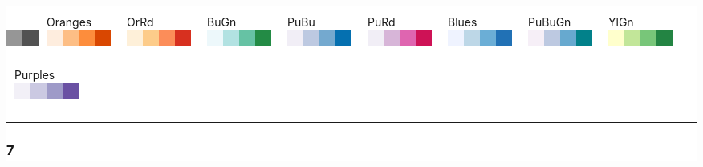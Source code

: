 <div style="background-color:rgb(150,150,150);height:20px;width:20px;display:inline-block;"></div><div style="background-color:rgb(82,82,82);height:20px;width:20px;display:inline-block;"></div></div><div style="display:inline-block;padding:10px;"><div>Oranges</div><div style="background-color:rgb(254,237,222);height:20px;width:20px;display:inline-block;"></div><div style="background-color:rgb(253,190,133);height:20px;width:20px;display:inline-block;"></div><div style="background-color:rgb(253,141,60);height:20px;width:20px;display:inline-block;"></div><div style="background-color:rgb(217,71,1);height:20px;width:20px;display:inline-block;"></div></div><div style="display:inline-block;padding:10px;"><div>OrRd</div><div style="background-color:rgb(254,240,217);height:20px;width:20px;display:inline-block;"></div><div style="background-color:rgb(253,204,138);height:20px;width:20px;display:inline-block;"></div><div style="background-color:rgb(252,141,89);height:20px;width:20px;display:inline-block;"></div><div style="background-color:rgb(215,48,31);height:20px;width:20px;display:inline-block;"></div></div><div style="display:inline-block;padding:10px;"><div>BuGn</div><div style="background-color:rgb(237,248,251);height:20px;width:20px;display:inline-block;"></div><div style="background-color:rgb(178,226,226);height:20px;width:20px;display:inline-block;"></div><div style="background-color:rgb(102,194,164);height:20px;width:20px;display:inline-block;"></div><div style="background-color:rgb(35,139,69);height:20px;width:20px;display:inline-block;"></div></div><div style="display:inline-block;padding:10px;"><div>PuBu</div><div style="background-color:rgb(241,238,246);height:20px;width:20px;display:inline-block;"></div><div style="background-color:rgb(189,201,225);height:20px;width:20px;display:inline-block;"></div><div style="background-color:rgb(116,169,207);height:20px;width:20px;display:inline-block;"></div><div style="background-color:rgb(5,112,176);height:20px;width:20px;display:inline-block;"></div></div><div style="display:inline-block;padding:10px;"><div>PuRd</div><div style="background-color:rgb(241,238,246);height:20px;width:20px;display:inline-block;"></div><div style="background-color:rgb(215,181,216);height:20px;width:20px;display:inline-block;"></div><div style="background-color:rgb(223,101,176);height:20px;width:20px;display:inline-block;"></div><div style="background-color:rgb(206,18,86);height:20px;width:20px;display:inline-block;"></div></div><div style="display:inline-block;padding:10px;"><div>Blues</div><div style="background-color:rgb(239,243,255);height:20px;width:20px;display:inline-block;"></div><div style="background-color:rgb(189,215,231);height:20px;width:20px;display:inline-block;"></div><div style="background-color:rgb(107,174,214);height:20px;width:20px;display:inline-block;"></div><div style="background-color:rgb(33,113,181);height:20px;width:20px;display:inline-block;"></div></div><div style="display:inline-block;padding:10px;"><div>PuBuGn</div><div style="background-color:rgb(246,239,247);height:20px;width:20px;display:inline-block;"></div><div style="background-color:rgb(189,201,225);height:20px;width:20px;display:inline-block;"></div><div style="background-color:rgb(103,169,207);height:20px;width:20px;display:inline-block;"></div><div style="background-color:rgb(2,129,138);height:20px;width:20px;display:inline-block;"></div></div><div style="display:inline-block;padding:10px;"><div>YlGn</div><div style="background-color:rgb(255,255,204);height:20px;width:20px;display:inline-block;"></div><div style="background-color:rgb(194,230,153);height:20px;width:20px;display:inline-block;"></div><div style="background-color:rgb(120,198,121);height:20px;width:20px;display:inline-block;"></div><div style="background-color:rgb(35,132,67);height:20px;width:20px;display:inline-block;"></div></div><div style="display:inline-block;padding:10px;"><div>Purples</div><div style="background-color:rgb(242,240,247);height:20px;width:20px;display:inline-block;"></div><div style="background-color:rgb(203,201,226);height:20px;width:20px;display:inline-block;"></div><div style="background-color:rgb(158,154,200);height:20px;width:20px;display:inline-block;"></div><div style="background-color:rgb(106,81,163);height:20px;width:20px;display:inline-block;"></div></div><hr><h3>7